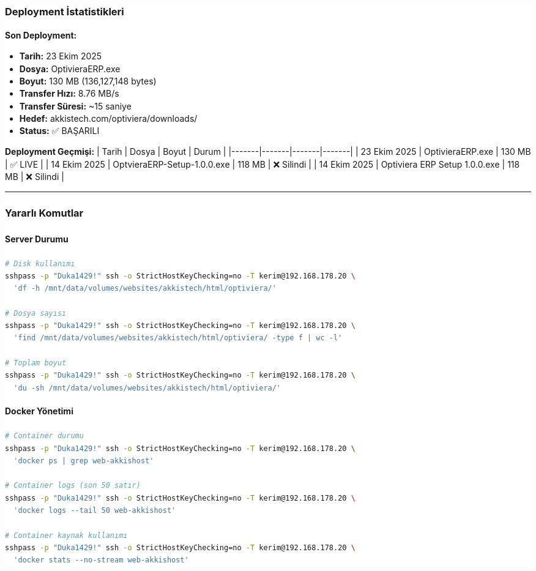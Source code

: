 
### Deployment İstatistikleri

**Son Deployment:**
- **Tarih:** 23 Ekim 2025
- **Dosya:** OptivieraERP.exe
- **Boyut:** 130 MB (136,127,148 bytes)
- **Transfer Hızı:** 8.76 MB/s
- **Transfer Süresi:** ~15 saniye
- **Hedef:** akkistech.com/optiviera/downloads/
- **Status:** ✅ BAŞARILI

**Deployment Geçmişi:**
| Tarih | Dosya | Boyut | Durum |
|-------|-------|-------|-------|
| 23 Ekim 2025 | OptivieraERP.exe | 130 MB | ✅ LIVE |
| 14 Ekim 2025 | OptvieraERP-Setup-1.0.0.exe | 118 MB | ❌ Silindi |
| 14 Ekim 2025 | Optiviera ERP Setup 1.0.0.exe | 118 MB | ❌ Silindi |

---

### Yararlı Komutlar

#### Server Durumu
```bash
# Disk kullanımı
sshpass -p "Duka1429!" ssh -o StrictHostKeyChecking=no -T kerim@192.168.178.20 \
  'df -h /mnt/data/volumes/websites/akkistech/html/optiviera/'

# Dosya sayısı
sshpass -p "Duka1429!" ssh -o StrictHostKeyChecking=no -T kerim@192.168.178.20 \
  'find /mnt/data/volumes/websites/akkistech/html/optiviera/ -type f | wc -l'

# Toplam boyut
sshpass -p "Duka1429!" ssh -o StrictHostKeyChecking=no -T kerim@192.168.178.20 \
  'du -sh /mnt/data/volumes/websites/akkistech/html/optiviera/'
```

#### Docker Yönetimi
```bash
# Container durumu
sshpass -p "Duka1429!" ssh -o StrictHostKeyChecking=no -T kerim@192.168.178.20 \
  'docker ps | grep web-akkishost'

# Container logs (son 50 satır)
sshpass -p "Duka1429!" ssh -o StrictHostKeyChecking=no -T kerim@192.168.178.20 \
  'docker logs --tail 50 web-akkishost'

# Container kaynak kullanımı
sshpass -p "Duka1429!" ssh -o StrictHostKeyChecking=no -T kerim@192.168.178.20 \
  'docker stats --no-stream web-akkishost'
```
